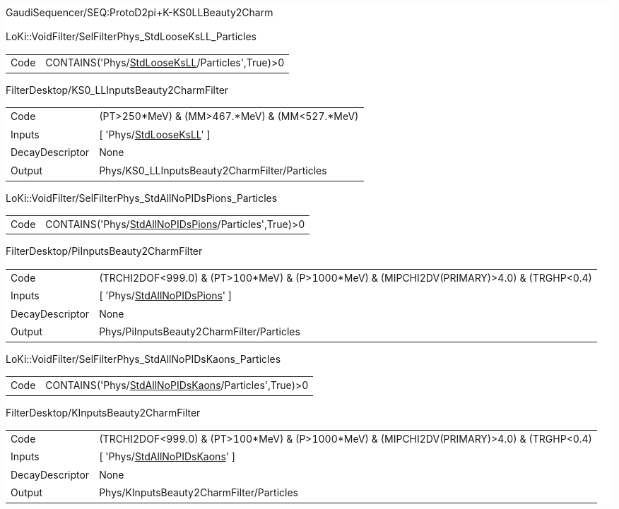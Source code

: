 GaudiSequencer/SEQ:ProtoD2pi+K-KS0LLBeauty2Charm

LoKi::VoidFilter/SelFilterPhys_StdLooseKsLL_Particles

|      |                                                                                                   |
|------|---------------------------------------------------------------------------------------------------|
| Code | CONTAINS('Phys/[StdLooseKsLL](./stripping21r0p1-commonparticles-stdlooseksll)/Particles',True)\>0 |

FilterDesktop/KS0_LLInputsBeauty2CharmFilter

|                 |                                                                             |
|-----------------|-----------------------------------------------------------------------------|
| Code            | (PT\>250\*MeV) & (MM\>467.\*MeV) & (MM\<527.\*MeV)                          |
| Inputs          | [ 'Phys/[StdLooseKsLL](./stripping21r0p1-commonparticles-stdlooseksll)' ] |
| DecayDescriptor | None                                                                        |
| Output          | Phys/KS0_LLInputsBeauty2CharmFilter/Particles                               |

LoKi::VoidFilter/SelFilterPhys_StdAllNoPIDsPions_Particles

|      |                                                                                                             |
|------|-------------------------------------------------------------------------------------------------------------|
| Code | CONTAINS('Phys/[StdAllNoPIDsPions](./stripping21r0p1-commonparticles-stdallnopidspions)/Particles',True)\>0 |

FilterDesktop/PiInputsBeauty2CharmFilter

|                 |                                                                                                 |
|-----------------|-------------------------------------------------------------------------------------------------|
| Code            | (TRCHI2DOF\<999.0) & (PT\>100\*MeV) & (P\>1000\*MeV) & (MIPCHI2DV(PRIMARY)\>4.0) & (TRGHP\<0.4) |
| Inputs          | [ 'Phys/[StdAllNoPIDsPions](./stripping21r0p1-commonparticles-stdallnopidspions)' ]           |
| DecayDescriptor | None                                                                                            |
| Output          | Phys/PiInputsBeauty2CharmFilter/Particles                                                       |

LoKi::VoidFilter/SelFilterPhys_StdAllNoPIDsKaons_Particles

|      |                                                                                                             |
|------|-------------------------------------------------------------------------------------------------------------|
| Code | CONTAINS('Phys/[StdAllNoPIDsKaons](./stripping21r0p1-commonparticles-stdallnopidskaons)/Particles',True)\>0 |

FilterDesktop/KInputsBeauty2CharmFilter

|                 |                                                                                                 |
|-----------------|-------------------------------------------------------------------------------------------------|
| Code            | (TRCHI2DOF\<999.0) & (PT\>100\*MeV) & (P\>1000\*MeV) & (MIPCHI2DV(PRIMARY)\>4.0) & (TRGHP\<0.4) |
| Inputs          | [ 'Phys/[StdAllNoPIDsKaons](./stripping21r0p1-commonparticles-stdallnopidskaons)' ]           |
| DecayDescriptor | None                                                                                            |
| Output          | Phys/KInputsBeauty2CharmFilter/Particles                                                        |
